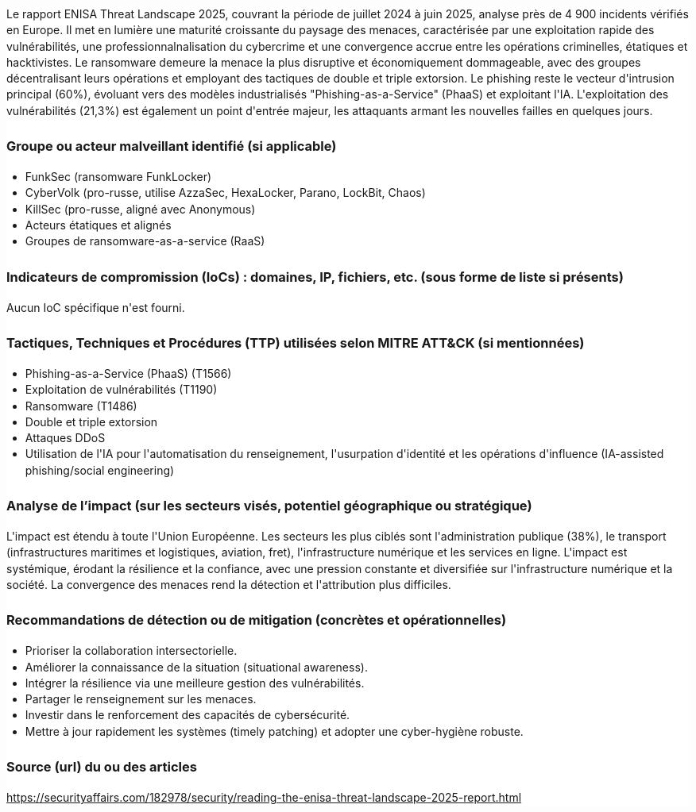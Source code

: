 Le rapport ENISA Threat Landscape 2025, couvrant la période de juillet 2024 à juin 2025, analyse près de 4 900 incidents vérifiés en Europe. Il met en lumière une maturité croissante du paysage des menaces, caractérisée par une exploitation rapide des vulnérabilités, une professionnalnalisation du cybercrime et une convergence accrue entre les opérations criminelles, étatiques et hacktivistes. Le ransomware demeure la menace la plus disruptive et économiquement dommageable, avec des groupes décentralisant leurs opérations et employant des tactiques de double et triple extorsion. Le phishing reste le vecteur d'intrusion principal (60%), évoluant vers des modèles industrialisés "Phishing-as-a-Service" (PhaaS) et exploitant l'IA. L'exploitation des vulnérabilités (21,3%) est également un point d'entrée majeur, les attaquants armant les nouvelles failles en quelques jours.

### Groupe ou acteur malveillant identifié (si applicable)
*   FunkSec (ransomware FunkLocker)
*   CyberVolk (pro-russe, utilise AzzaSec, HexaLocker, Parano, LockBit, Chaos)
*   KillSec (pro-russe, aligné avec Anonymous)
*   Acteurs étatiques et alignés
*   Groupes de ransomware-as-a-service (RaaS)

### Indicateurs de compromission (IoCs) : domaines, IP, fichiers, etc. (sous forme de liste si présents)
Aucun IoC spécifique n'est fourni.

### Tactiques, Techniques et Procédures (TTP) utilisées selon MITRE ATT&CK (si mentionnées)
*   Phishing-as-a-Service (PhaaS) (T1566)
*   Exploitation de vulnérabilités (T1190)
*   Ransomware (T1486)
*   Double et triple extorsion
*   Attaques DDoS
*   Utilisation de l'IA pour l'automatisation du renseignement, l'usurpation d'identité et les opérations d'influence (IA-assisted phishing/social engineering)

### Analyse de l’impact (sur les secteurs visés, potentiel géographique ou stratégique)
L'impact est étendu à toute l'Union Européenne. Les secteurs les plus ciblés sont l'administration publique (38%), le transport (infrastructures maritimes et logistiques, aviation, fret), l'infrastructure numérique et les services en ligne. L'impact est systémique, érodant la résilience et la confiance, avec une pression constante et diversifiée sur l'infrastructure numérique et la société. La convergence des menaces rend la détection et l'attribution plus difficiles.

### Recommandations de détection ou de mitigation (concrètes et opérationnelles)
*   Prioriser la collaboration intersectorielle.
*   Améliorer la connaissance de la situation (situational awareness).
*   Intégrer la résilience via une meilleure gestion des vulnérabilités.
*   Partager le renseignement sur les menaces.
*   Investir dans le renforcement des capacités de cybersécurité.
*   Mettre à jour rapidement les systèmes (timely patching) et adopter une cyber-hygiène robuste.

### Source (url) du ou des articles
https://securityaffairs.com/182978/security/reading-the-enisa-threat-landscape-2025-report.html
